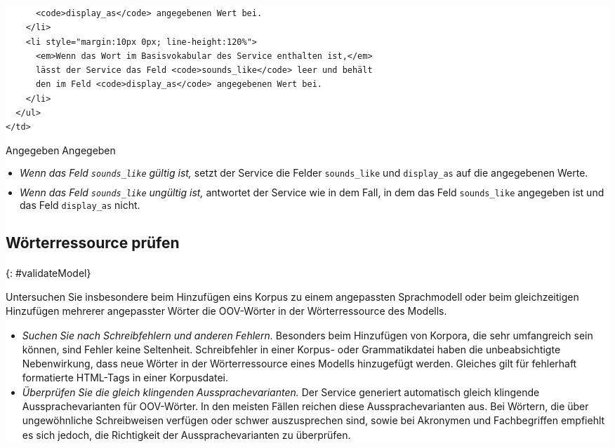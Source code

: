           <code>display_as</code> angegebenen Wert bei.
        </li>
        <li style="margin:10px 0px; line-height:120%">
          <em>Wenn das Wort im Basisvokabular des Service enthalten ist,</em>
          lässt der Service das Feld <code>sounds_like</code> leer und behält
          den im Feld <code>display_as</code> angegebenen Wert bei.
        </li>
      </ul>
    </td>
  </tr>
  <tr>
    <td style="text-align:center; vertical-align:top">
      Angegeben
    </td>
    <td style="text-align:center; vertical-align:top">
      Angegeben
    </td>
    <td style="text-align:left; vertical-align:top">
      <ul style="margin-left:20px; padding:0px">
        <li style="margin:10px 0px; line-height:120%">
          <em>Wenn das Feld <code>sounds_like</code> gültig ist,</em> setzt der
          Service die Felder <code>sounds_like</code> und <code>display_as</code>
          auf die angegebenen Werte.
        </li>
        <li style="margin:10px 0px; line-height:120%">
          <em>Wenn das Feld <code>sounds_like</code> ungültig ist,</em>
          antwortet der Service wie in dem Fall, in dem das Feld
          <code>sounds_like</code> angegeben ist und das Feld
          <code>display_as</code> nicht.
        </li>
      </ul>
    </td>
  </tr>
</table>

## Wörterressource prüfen
{: #validateModel}

Untersuchen Sie insbesondere beim Hinzufügen eins Korpus zu einem angepassten Sprachmodell oder beim gleichzeitigen Hinzufügen mehrerer angepasster Wörter die OOV-Wörter in der Wörterressource des Modells.

-   *Suchen Sie nach Schreibfehlern und anderen Fehlern.* Besonders beim Hinzufügen von Korpora, die sehr umfangreich sein können, sind Fehler keine Seltenheit. Schreibfehler in einer Korpus- oder Grammatikdatei haben die unbeabsichtigte Nebenwirkung, dass neue Wörter in der Wörterressource eines Modells hinzugefügt werden. Gleiches gilt für fehlerhaft formatierte HTML-Tags in einer Korpusdatei.
-   *Überprüfen Sie die gleich klingenden Aussprachevarianten.* Der Service generiert automatisch gleich klingende Aussprachevarianten für OOV-Wörter. In den meisten Fällen reichen diese Aussprachevarianten aus. Bei Wörtern, die über ungewöhnliche Schreibweisen verfügen oder schwer auszusprechen sind, sowie bei Akronymen und Fachbegriffen empfiehlt es sich jedoch, die Richtigkeit der Aussprachevarianten zu überprüfen.
